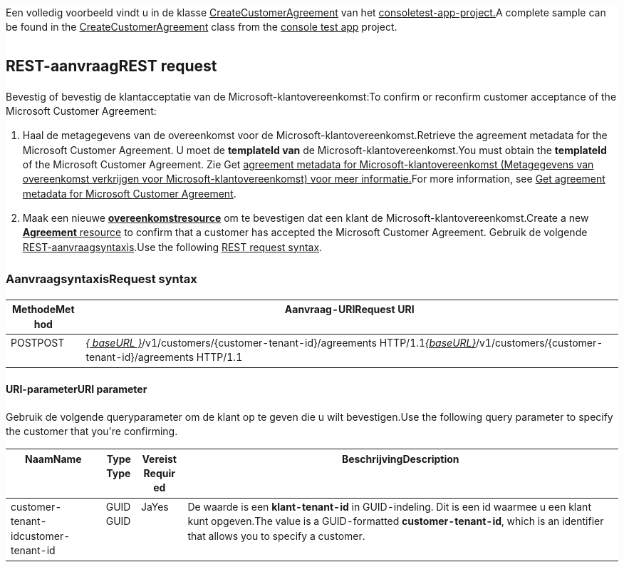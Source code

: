<span data-ttu-id="09ffb-134">Een volledig voorbeeld vindt u in de klasse [CreateCustomerAgreement](https://github.com/PartnerCenterSamples/Partner-Center-SDK-Samples/blob/master/Source/Partner%20Center%20SDK%20Samples/Agreements/CreateCustomerAgreement.cs) van het [consoletest-app-project.](https://github.com/PartnerCenterSamples/Partner-Center-SDK-Samples)</span><span class="sxs-lookup"><span data-stu-id="09ffb-134">A complete sample can be found in the [CreateCustomerAgreement](https://github.com/PartnerCenterSamples/Partner-Center-SDK-Samples/blob/master/Source/Partner%20Center%20SDK%20Samples/Agreements/CreateCustomerAgreement.cs) class from the [console test app](https://github.com/PartnerCenterSamples/Partner-Center-SDK-Samples) project.</span></span>

## <a name="rest-request"></a><span data-ttu-id="09ffb-135">REST-aanvraag</span><span class="sxs-lookup"><span data-stu-id="09ffb-135">REST request</span></span>

<span data-ttu-id="09ffb-136">Bevestig of bevestig de klantacceptatie van de Microsoft-klantovereenkomst:</span><span class="sxs-lookup"><span data-stu-id="09ffb-136">To confirm or reconfirm customer acceptance of the Microsoft Customer Agreement:</span></span>

1. <span data-ttu-id="09ffb-137">Haal de metagegevens van de overeenkomst voor de Microsoft-klantovereenkomst.</span><span class="sxs-lookup"><span data-stu-id="09ffb-137">Retrieve the agreement metadata for the Microsoft Customer Agreement.</span></span> <span data-ttu-id="09ffb-138">U moet de **templateId van** de Microsoft-klantovereenkomst.</span><span class="sxs-lookup"><span data-stu-id="09ffb-138">You must obtain the **templateId** of the Microsoft Customer Agreement.</span></span> <span data-ttu-id="09ffb-139">Zie Get [agreement metadata for Microsoft-klantovereenkomst (Metagegevens van overeenkomst verkrijgen voor Microsoft-klantovereenkomst) voor meer informatie.](get-customer-agreement-metadata.md)</span><span class="sxs-lookup"><span data-stu-id="09ffb-139">For more information, see [Get agreement metadata for Microsoft Customer Agreement](get-customer-agreement-metadata.md).</span></span>

2. <span data-ttu-id="09ffb-140">Maak een nieuwe [ **overeenkomstresource**](agreement-resources.md) om te bevestigen dat een klant de Microsoft-klantovereenkomst.</span><span class="sxs-lookup"><span data-stu-id="09ffb-140">Create a new [**Agreement** resource](agreement-resources.md) to confirm that a customer has accepted the Microsoft Customer Agreement.</span></span> <span data-ttu-id="09ffb-141">Gebruik de volgende [REST-aanvraagsyntaxis](#request-syntax).</span><span class="sxs-lookup"><span data-stu-id="09ffb-141">Use the following [REST request syntax](#request-syntax).</span></span>

### <a name="request-syntax"></a><span data-ttu-id="09ffb-142">Aanvraagsyntaxis</span><span class="sxs-lookup"><span data-stu-id="09ffb-142">Request syntax</span></span>

| <span data-ttu-id="09ffb-143">Methode</span><span class="sxs-lookup"><span data-stu-id="09ffb-143">Method</span></span> | <span data-ttu-id="09ffb-144">Aanvraag-URI</span><span class="sxs-lookup"><span data-stu-id="09ffb-144">Request URI</span></span>                                                                                        |
|--------|----------------------------------------------------------------------------------------------------|
| <span data-ttu-id="09ffb-145">POST</span><span class="sxs-lookup"><span data-stu-id="09ffb-145">POST</span></span>   | <span data-ttu-id="09ffb-146">[*\{ baseURL \}*](partner-center-rest-urls.md)/v1/customers/{customer-tenant-id}/agreements HTTP/1.1</span><span class="sxs-lookup"><span data-stu-id="09ffb-146">[*\{baseURL\}*](partner-center-rest-urls.md)/v1/customers/{customer-tenant-id}/agreements HTTP/1.1</span></span> |

#### <a name="uri-parameter"></a><span data-ttu-id="09ffb-147">URI-parameter</span><span class="sxs-lookup"><span data-stu-id="09ffb-147">URI parameter</span></span>

<span data-ttu-id="09ffb-148">Gebruik de volgende queryparameter om de klant op te geven die u wilt bevestigen.</span><span class="sxs-lookup"><span data-stu-id="09ffb-148">Use the following query parameter to specify the customer that you're confirming.</span></span>

| <span data-ttu-id="09ffb-149">Naam</span><span class="sxs-lookup"><span data-stu-id="09ffb-149">Name</span></span>               | <span data-ttu-id="09ffb-150">Type</span><span class="sxs-lookup"><span data-stu-id="09ffb-150">Type</span></span> | <span data-ttu-id="09ffb-151">Vereist</span><span class="sxs-lookup"><span data-stu-id="09ffb-151">Required</span></span> | <span data-ttu-id="09ffb-152">Beschrijving</span><span class="sxs-lookup"><span data-stu-id="09ffb-152">Description</span></span>                                                                                 |
|--------------------|------|----------|---------------------------------------------------------------------------------------------|
| <span data-ttu-id="09ffb-153">customer-tenant-id</span><span class="sxs-lookup"><span data-stu-id="09ffb-153">customer-tenant-id</span></span> | <span data-ttu-id="09ffb-154">GUID</span><span class="sxs-lookup"><span data-stu-id="09ffb-154">GUID</span></span> | <span data-ttu-id="09ffb-155">Ja</span><span class="sxs-lookup"><span data-stu-id="09ffb-155">Yes</span></span> | <span data-ttu-id="09ffb-156">De waarde is een **klant-tenant-id** in GUID-indeling. Dit is een id waarmee u een klant kunt opgeven.</span><span class="sxs-lookup"><span data-stu-id="09ffb-156">The value is a GUID-formatted **customer-tenant-id**, which is an identifier that allows you to specify a customer.</span></span> |
